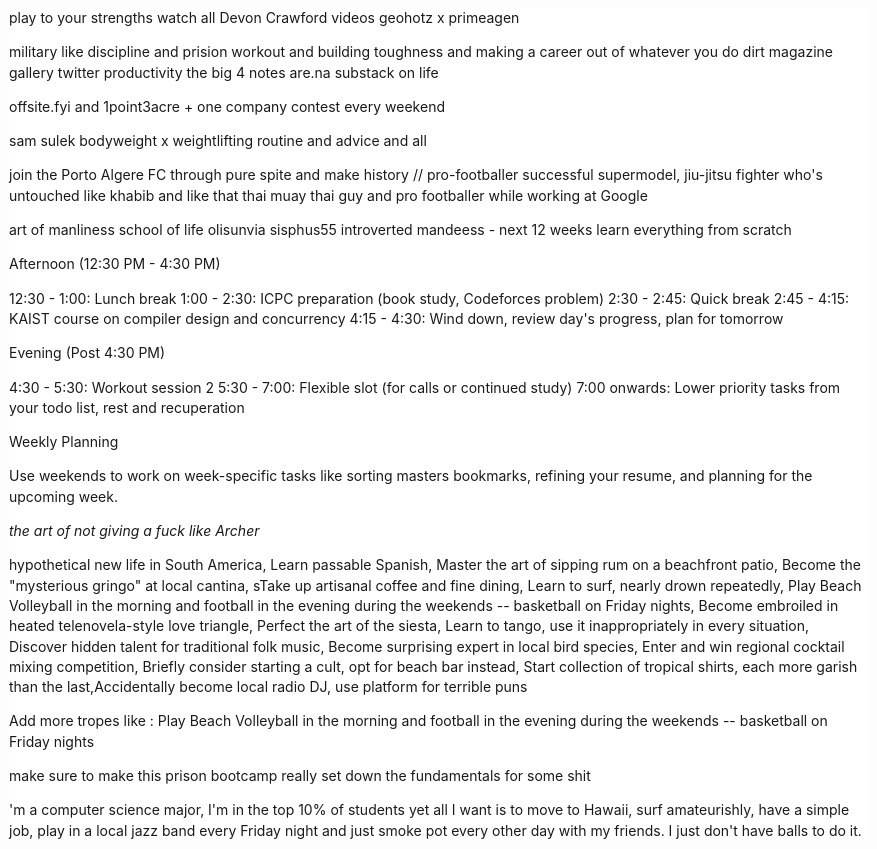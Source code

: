 
play to your strengths
watch all Devon Crawford videos
geohotz x primeagen 

military like discipline and prision workout and building toughness and making a career out of whatever you do
 dirt magazine gallery twitter productivity the big 4 notes are.na substack on life

offsite.fyi and 1point3acre + one company contest every weekend

sam sulek bodyweight x weightlifting routine and advice and all


join the Porto Algere FC  through pure spite and make history // pro-footballer
 successful supermodel, jiu-jitsu fighter who's untouched like khabib and like that thai muay thai guy and pro footballer while working at Google

art of manliness school of life olisunvia sisphus55 introverted mandeess - next 12 weeks learn everything from scratch 


Afternoon (12:30 PM - 4:30 PM)

12:30 - 1:00: Lunch break
1:00 - 2:30: ICPC preparation (book study, Codeforces problem)
2:30 - 2:45: Quick break
2:45 - 4:15: KAIST course on compiler design and concurrency
4:15 - 4:30: Wind down, review day's progress, plan for tomorrow

Evening (Post 4:30 PM)

4:30 - 5:30: Workout session 2
5:30 - 7:00: Flexible slot (for calls or continued study)
7:00 onwards: Lower priority tasks from your todo list, rest and recuperation

Weekly Planning

Use weekends to work on week-specific tasks like sorting masters bookmarks, refining your resume, and planning for the upcoming week.


*the art of not giving a fuck like Archer*

 hypothetical new life in South America, Learn passable Spanish, Master the art of sipping rum on a beachfront patio, Become the "mysterious gringo" at local cantina,  sTake up artisanal coffee and fine dining,  Learn to surf, nearly drown repeatedly,  Play Beach Volleyball in the morning and football in the evening during the weekends -- basketball on Friday nights, Become embroiled in heated telenovela-style love triangle, Perfect the art of the siesta, Learn to tango, use it inappropriately in every situation, Discover hidden talent for traditional folk music, Become surprising expert in local bird species,  Enter and win regional cocktail mixing competition, Briefly consider starting a cult, opt for beach bar instead, Start collection of tropical shirts, each more garish than the last,Accidentally become local radio DJ, use platform for terrible puns

Add more tropes like : Play Beach Volleyball in the morning and football in the evening during the weekends -- basketball on Friday nights

make sure to make this prison bootcamp really set down the fundamentals for some shit

'm a computer science major, I'm in the top 10% of students yet all I want is to move to Hawaii, surf amateurishly, have a simple job, play in a local jazz band every Friday night and just smoke pot every other day with my friends. I just don't have balls to do it.
